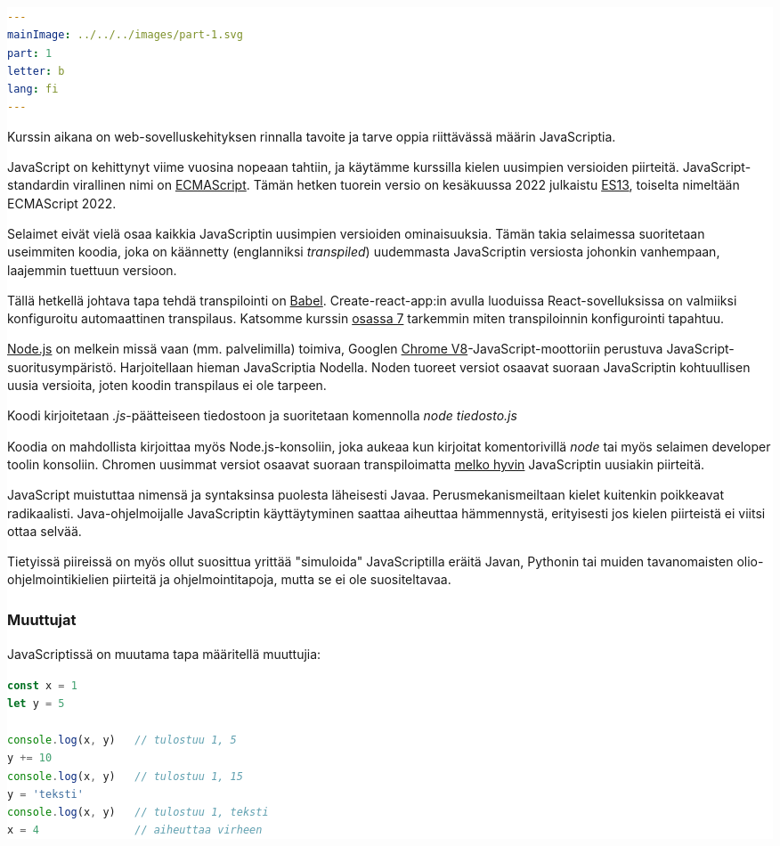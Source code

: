 ```yaml
---
mainImage: ../../../images/part-1.svg
part: 1
letter: b
lang: fi
---
```


<div class="content">

Kurssin aikana on web-sovelluskehityksen rinnalla tavoite ja tarve oppia riittävässä määrin JavaScriptia.

JavaScript on kehittynyt viime vuosina nopeaan tahtiin, ja käytämme kurssilla kielen uusimpien versioiden piirteitä. JavaScript-standardin virallinen nimi on [ECMAScript](https://en.wikipedia.org/wiki/ECMAScript). Tämän hetken tuorein versio on kesäkuussa 2022 julkaistu [ES13](https://www.ecma-international.org/ecma-262/), toiselta nimeltään ECMAScript 2022.

Selaimet eivät vielä osaa kaikkia JavaScriptin uusimpien versioiden ominaisuuksia. Tämän takia selaimessa suoritetaan useimmiten koodia, joka on käännetty (englanniksi <i>transpiled</i>) uudemmasta JavaScriptin versiosta johonkin vanhempaan, laajemmin tuettuun versioon.

Tällä hetkellä johtava tapa tehdä transpilointi on [Babel](https://babeljs.io/). Create-react-app:in avulla luoduissa React-sovelluksissa on valmiiksi konfiguroitu automaattinen transpilaus. Katsomme kurssin [osassa 7](/osa7) tarkemmin miten transpiloinnin konfigurointi tapahtuu.

[Node.js](https://nodejs.org/en/) on melkein missä vaan (mm. palvelimilla) toimiva, Googlen [Chrome V8](https://developers.google.com/v8/)-JavaScript-moottoriin perustuva JavaScript-suoritusympäristö. Harjoitellaan hieman JavaScriptia Nodella.  Noden tuoreet versiot osaavat suoraan JavaScriptin kohtuullisen uusia versioita, joten koodin transpilaus ei ole tarpeen.

Koodi kirjoitetaan <i>.js</i>-päätteiseen tiedostoon ja suoritetaan komennolla <em>node tiedosto.js</em>

Koodia on mahdollista kirjoittaa myös Node.js-konsoliin, joka aukeaa kun kirjoitat komentorivillä _node_ tai myös selaimen developer toolin konsoliin. Chromen uusimmat versiot osaavat suoraan transpiloimatta [melko hyvin](http://kangax.github.io/compat-table/es2016plus/) JavaScriptin uusiakin piirteitä.

JavaScript muistuttaa nimensä ja syntaksinsa puolesta läheisesti Javaa. Perusmekanismeiltaan kielet kuitenkin poikkeavat radikaalisti. Java-ohjelmoijalle JavaScriptin käyttäytyminen saattaa aiheuttaa hämmennystä, erityisesti jos kielen piirteistä ei viitsi ottaa selvää.

Tietyissä piireissä on myös ollut suosittua yrittää "simuloida" JavaScriptilla eräitä Javan, Pythonin tai muiden tavanomaisten olio-ohjelmointikielien piirteitä ja ohjelmointitapoja, mutta se ei ole suositeltavaa.

### Muuttujat

JavaScriptissä on muutama tapa määritellä muuttujia:

```js
const x = 1
let y = 5

console.log(x, y)   // tulostuu 1, 5
y += 10
console.log(x, y)   // tulostuu 1, 15
y = 'teksti'
console.log(x, y)   // tulostuu 1, teksti
x = 4               // aiheuttaa virheen
```
